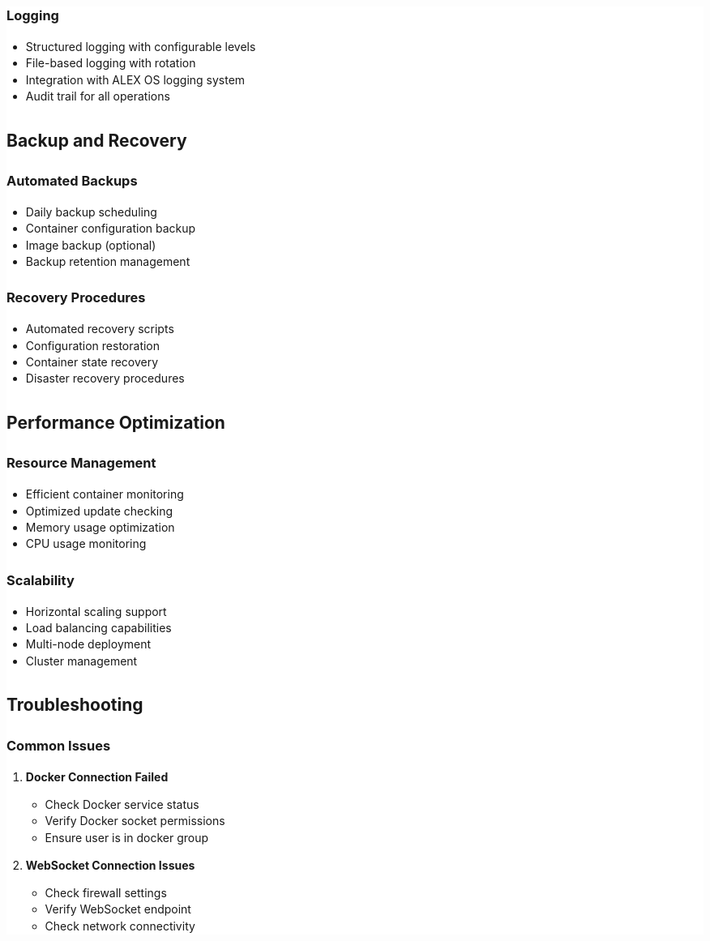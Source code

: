 ### Logging

- Structured logging with configurable levels
- File-based logging with rotation
- Integration with ALEX OS logging system
- Audit trail for all operations

## Backup and Recovery

### Automated Backups

- Daily backup scheduling
- Container configuration backup
- Image backup (optional)
- Backup retention management

### Recovery Procedures

- Automated recovery scripts
- Configuration restoration
- Container state recovery
- Disaster recovery procedures

## Performance Optimization

### Resource Management

- Efficient container monitoring
- Optimized update checking
- Memory usage optimization
- CPU usage monitoring

### Scalability

- Horizontal scaling support
- Load balancing capabilities
- Multi-node deployment
- Cluster management

## Troubleshooting

### Common Issues

1. **Docker Connection Failed**
   - Check Docker service status
   - Verify Docker socket permissions
   - Ensure user is in docker group

2. **WebSocket Connection Issues**
   - Check firewall settings
   - Verify WebSocket endpoint
   - Check network connectivity
